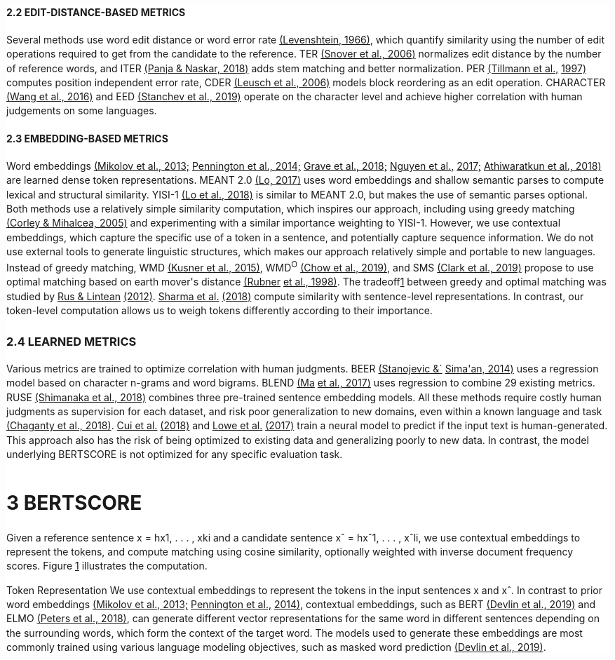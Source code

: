 #### 2.2 EDIT-DISTANCE-BASED METRICS

Several methods use word edit distance or word error rate [\(Levenshtein, 1966\)](#page-10-5), which quantify similarity using the number of edit operations required to get from the candidate to the reference. TER [\(Snover et al., 2006\)](#page-12-1) normalizes edit distance by the number of reference words, and ITER [\(Panja & Naskar, 2018\)](#page-11-3) adds stem matching and better normalization. PER [\(Tillmann et al.,](#page-12-2) [1997\)](#page-12-2) computes position independent error rate, CDER [\(Leusch et al., 2006\)](#page-10-6) models block reordering as an edit operation. CHARACTER [\(Wang et al., 2016\)](#page-12-3) and EED [\(Stanchev et al., 2019\)](#page-12-4) operate on the character level and achieve higher correlation with human judgements on some languages.

#### 2.3 EMBEDDING-BASED METRICS

Word embeddings [\(Mikolov et al., 2013;](#page-11-4) [Pennington et al., 2014;](#page-11-5) [Grave et al., 2018;](#page-10-7) [Nguyen et al.,](#page-11-6) [2017;](#page-11-6) [Athiwaratkun et al., 2018\)](#page-9-7) are learned dense token representations. MEANT 2.0 [\(Lo, 2017\)](#page-10-8) uses word embeddings and shallow semantic parses to compute lexical and structural similarity. YISI-1 [\(Lo et al., 2018\)](#page-11-7) is similar to MEANT 2.0, but makes the use of semantic parses optional. Both methods use a relatively simple similarity computation, which inspires our approach, including using greedy matching [\(Corley & Mihalcea, 2005\)](#page-9-8) and experimenting with a similar importance weighting to YISI-1. However, we use contextual embeddings, which capture the specific use of a token in a sentence, and potentially capture sequence information. We do not use external tools to generate linguistic structures, which makes our approach relatively simple and portable to new languages. Instead of greedy matching, WMD [\(Kusner et al., 2015\)](#page-10-9), WMD<sup>O</sup> [\(Chow et al., 2019\)](#page-9-9), and SMS [\(Clark et al., 2019\)](#page-9-10) propose to use optimal matching based on earth mover's distance [\(Rubner](#page-11-8) [et al., 1998\)](#page-11-8). The tradeoff[1](#page-2-0) between greedy and optimal matching was studied by [Rus & Lintean](#page-11-9) [\(2012\)](#page-11-9). [Sharma et al.](#page-12-5) [\(2018\)](#page-12-5) compute similarity with sentence-level representations. In contrast, our token-level computation allows us to weigh tokens differently according to their importance.

### 2.4 LEARNED METRICS

Various metrics are trained to optimize correlation with human judgments. BEER [\(Stanojevic &´](#page-12-6) [Sima'an, 2014\)](#page-12-6) uses a regression model based on character n-grams and word bigrams. BLEND [\(Ma](#page-11-10) [et al., 2017\)](#page-11-10) uses regression to combine 29 existing metrics. RUSE [\(Shimanaka et al., 2018\)](#page-12-7) combines three pre-trained sentence embedding models. All these methods require costly human judgments as supervision for each dataset, and risk poor generalization to new domains, even within a known language and task [\(Chaganty et al., 2018\)](#page-9-6). [Cui et al.](#page-9-11) [\(2018\)](#page-9-11) and [Lowe et al.](#page-11-11) [\(2017\)](#page-11-11) train a neural model to predict if the input text is human-generated. This approach also has the risk of being optimized to existing data and generalizing poorly to new data. In contrast, the model underlying BERTSCORE is not optimized for any specific evaluation task.

# 3 BERTSCORE

Given a reference sentence x = hx1, . . . , xki and a candidate sentence xˆ = hxˆ1, . . . , xˆli, we use contextual embeddings to represent the tokens, and compute matching using cosine similarity, optionally weighted with inverse document frequency scores. Figure [1](#page-3-0) illustrates the computation.

Token Representation We use contextual embeddings to represent the tokens in the input sentences x and xˆ. In contrast to prior word embeddings [\(Mikolov et al., 2013;](#page-11-4) [Pennington et al.,](#page-11-5) [2014\)](#page-11-5), contextual embeddings, such as BERT [\(Devlin et al., 2019\)](#page-9-0) and ELMO [\(Peters et al., 2018\)](#page-11-12), can generate different vector representations for the same word in different sentences depending on the surrounding words, which form the context of the target word. The models used to generate these embeddings are most commonly trained using various language modeling objectives, such as masked word prediction [\(Devlin et al., 2019\)](#page-9-0).
